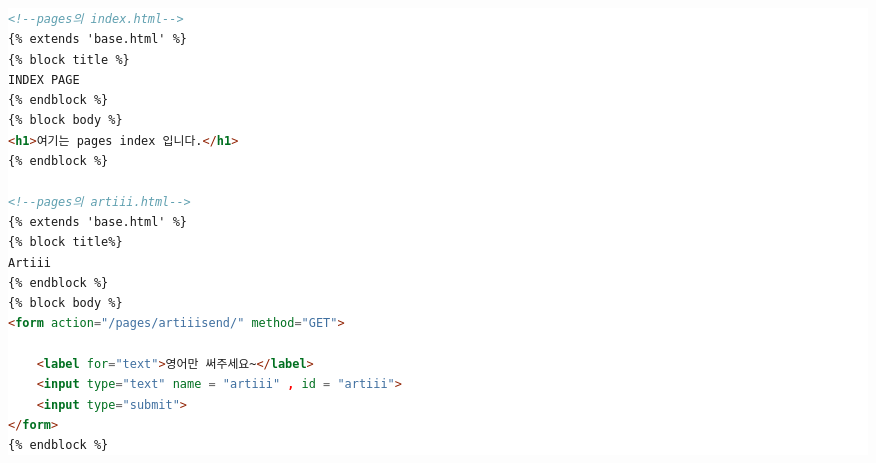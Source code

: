 ```html
<!--pages의 index.html-->
{% extends 'base.html' %}
{% block title %}
INDEX PAGE
{% endblock %}
{% block body %}
<h1>여기는 pages index 입니다.</h1>
{% endblock %}

<!--pages의 artiii.html-->
{% extends 'base.html' %}
{% block title%}
Artiii
{% endblock %}
{% block body %}
<form action="/pages/artiiisend/" method="GET">
    
    <label for="text">영어만 써주세요~</label>
    <input type="text" name = "artiii" , id = "artiii">
    <input type="submit">
</form>
{% endblock %}
```

